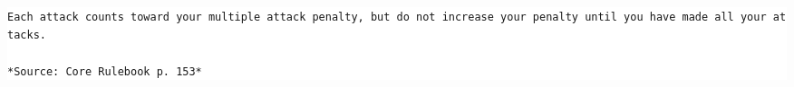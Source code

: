 ```ad-embed-feat
Each attack counts toward your multiple attack penalty, but do not increase your penalty until you have made all your attacks.

*Source: Core Rulebook p. 153*  
```
